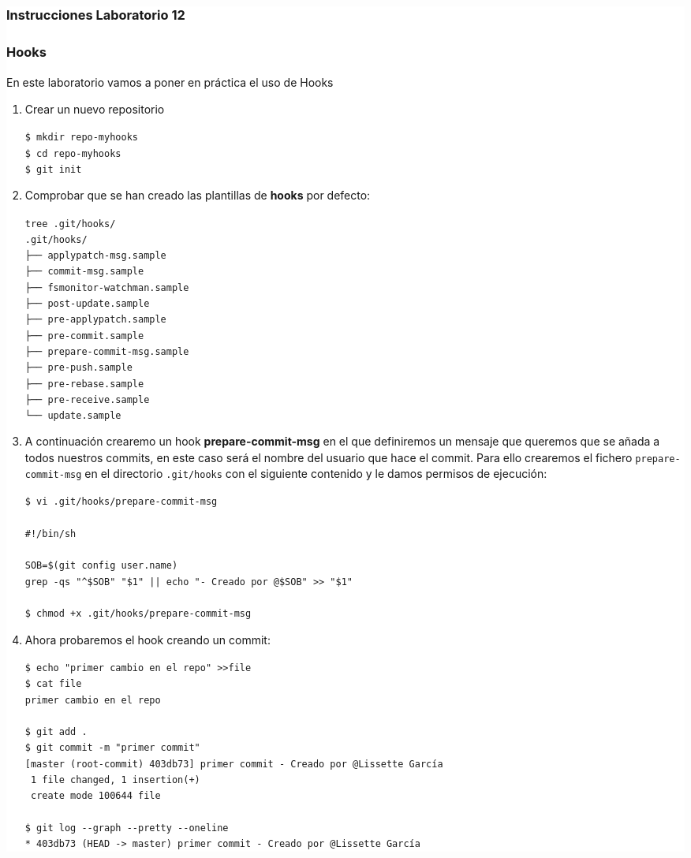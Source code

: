 ### Instrucciones Laboratorio 12

### Hooks

En este laboratorio vamos a poner en práctica el uso de Hooks

1. Crear un nuevo repositorio

       $ mkdir repo-myhooks
       $ cd repo-myhooks
       $ git init

2. Comprobar que se han creado las plantillas de **hooks** por defecto:

       tree .git/hooks/
       .git/hooks/
       ├── applypatch-msg.sample
       ├── commit-msg.sample
       ├── fsmonitor-watchman.sample
       ├── post-update.sample
       ├── pre-applypatch.sample
       ├── pre-commit.sample
       ├── prepare-commit-msg.sample
       ├── pre-push.sample
       ├── pre-rebase.sample
       ├── pre-receive.sample
       └── update.sample

3. A continuación crearemo un hook **prepare-commit-msg** en el que definiremos un mensaje que queremos que se añada a todos nuestros commits, en este caso será el nombre del usuario que hace el commit. Para ello crearemos el fichero `prepare-commit-msg` en el directorio `.git/hooks` con el siguiente contenido y le damos permisos de ejecución:

       $ vi .git/hooks/prepare-commit-msg

       #!/bin/sh

       SOB=$(git config user.name)
       grep -qs "^$SOB" "$1" || echo "- Creado por @$SOB" >> "$1"

       $ chmod +x .git/hooks/prepare-commit-msg

4. Ahora probaremos el hook creando un commit:

       $ echo "primer cambio en el repo" >>file
       $ cat file
       primer cambio en el repo

       $ git add .
       $ git commit -m "primer commit"
       [master (root-commit) 403db73] primer commit - Creado por @Lissette García
        1 file changed, 1 insertion(+)
        create mode 100644 file

       $ git log --graph --pretty --oneline
       * 403db73 (HEAD -> master) primer commit - Creado por @Lissette García
